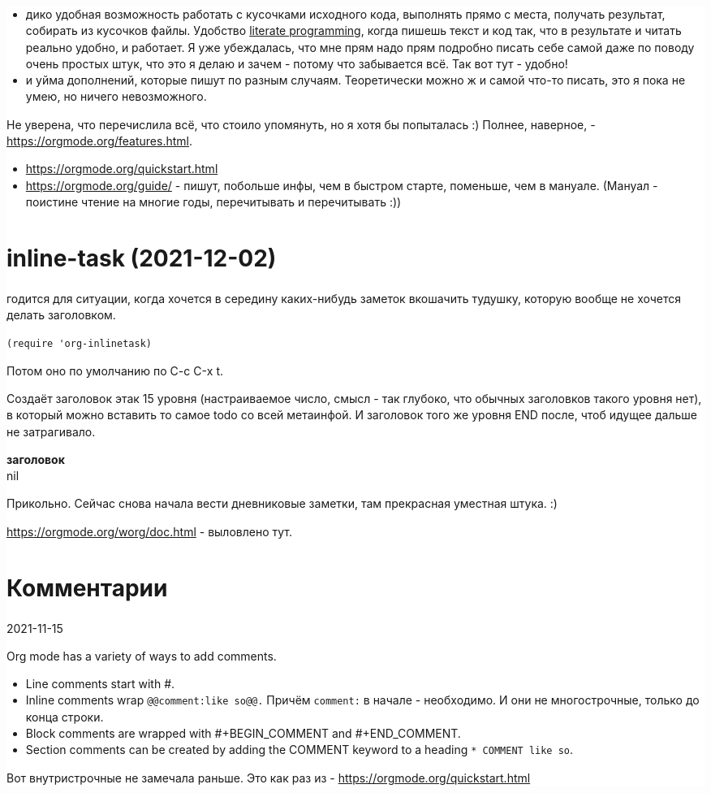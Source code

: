 -   дико удобная возможность работать с кусочками исходного кода, выполнять прямо с места, получать результат, собирать из кусочков файлы. Удобство [literate programming](../../20210916+/20211202025803-literate_programming.md), когда пишешь текст и код так, что в результате и читать реально удобно, и работает. Я уже убеждалась, что мне прям надо прям подробно писать себе самой даже по поводу очень простых штук, что это я делаю и зачем - потому что забывается всё. Так вот тут - удобно!
-   и уйма дополнений, которые пишут по разным случаям. Теоретически можно ж и самой что-то писать, это я пока не умею, но ничего невозможного.

Не уверена, что перечислила всё, что стоило упомянуть, но я хотя бы попыталась :) Полнее, наверное, - <https://orgmode.org/features.html>.

-   <https://orgmode.org/quickstart.html>
-   <https://orgmode.org/guide/> - пишут, побольше инфы, чем в быстром старте, поменьше, чем в мануале. (Мануал - поистине чтение на многие годы, перечитывать и перечитывать :))


<a id="org11a184b"></a>

# inline-task (2021-12-02)

годится для ситуации, когда хочется в середину каких-нибудь заметок вкошачить тудушку, которую вообще не хочется делать заголовком.

    (require 'org-inlinetask)

Потом оно по умолчанию по С-с С-x t.

Создаёт заголовок этак 15 уровня (настраиваемое число, смысл - так глубоко, что обычных заголовков такого уровня нет), в который можно вставить то самое todo со всей метаинфой. И заголовок того же уровня END после, чтоб идущее дальше не затрагивало.  

<div class="inlinetask">
<b>заголовок</b><br>
nil</div>

Прикольно. Сейчас снова начала вести дневниковые заметки, там прекрасная уместная штука. :)

<https://orgmode.org/worg/doc.html> - выловлено тут.


<a id="org79a8d45"></a>

# Комментарии

2021-11-15

Org mode has a variety of ways to add comments.

-   Line comments start with #.
-   Inline comments wrap `@@comment:like so@@.` Причём `comment:` в начале - необходимо. И они не многострочные, только до конца строки.
-   Block comments are wrapped with #+BEGIN\_COMMENT and #+END\_COMMENT.
-   Section comments can be created by adding the COMMENT keyword to a heading `* COMMENT like so`.

Вот внутристрочные не замечала раньше. Это как раз из - <https://orgmode.org/quickstart.html>

